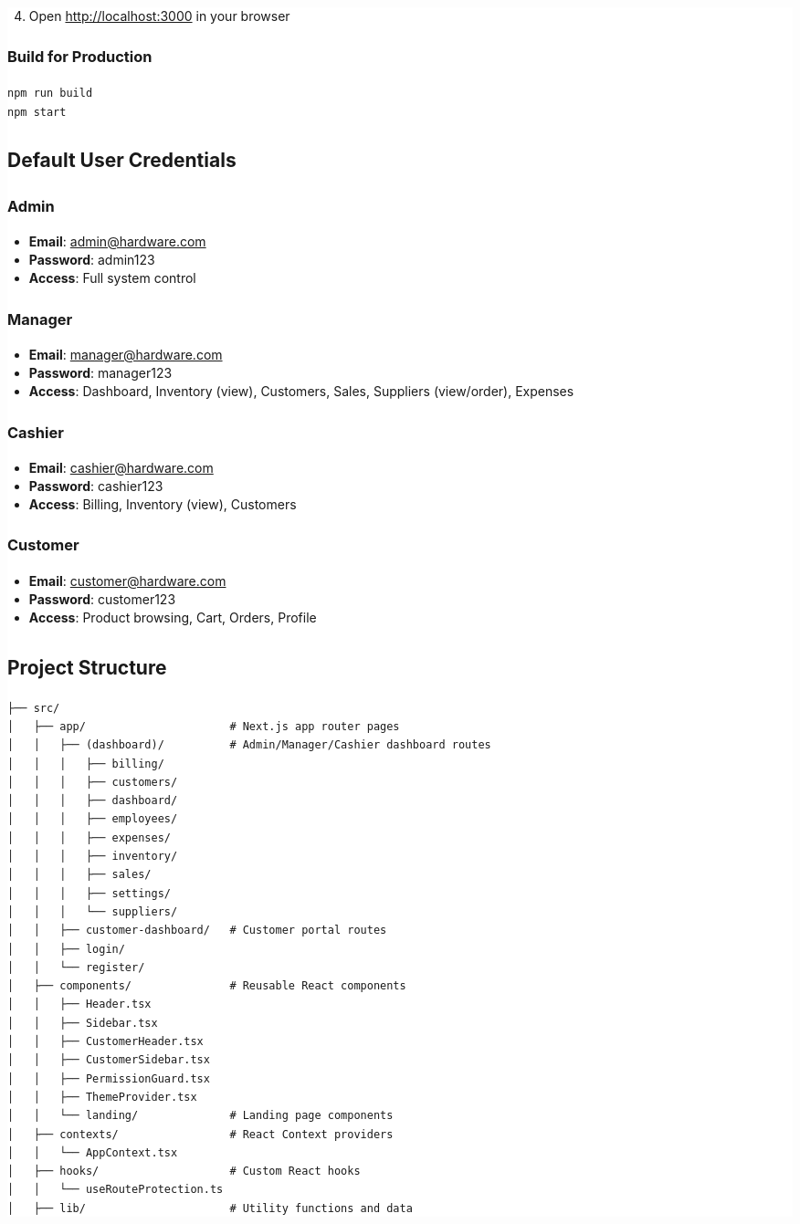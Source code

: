 4. Open [http://localhost:3000](http://localhost:3000) in your browser

### Build for Production

```bash
npm run build
npm start
```

## Default User Credentials

### Admin
- **Email**: admin@hardware.com
- **Password**: admin123
- **Access**: Full system control

### Manager
- **Email**: manager@hardware.com
- **Password**: manager123
- **Access**: Dashboard, Inventory (view), Customers, Sales, Suppliers (view/order), Expenses

### Cashier
- **Email**: cashier@hardware.com
- **Password**: cashier123
- **Access**: Billing, Inventory (view), Customers

### Customer
- **Email**: customer@hardware.com
- **Password**: customer123
- **Access**: Product browsing, Cart, Orders, Profile

## Project Structure

```
├── src/
│   ├── app/                      # Next.js app router pages
│   │   ├── (dashboard)/          # Admin/Manager/Cashier dashboard routes
│   │   │   ├── billing/
│   │   │   ├── customers/
│   │   │   ├── dashboard/
│   │   │   ├── employees/
│   │   │   ├── expenses/
│   │   │   ├── inventory/
│   │   │   ├── sales/
│   │   │   ├── settings/
│   │   │   └── suppliers/
│   │   ├── customer-dashboard/   # Customer portal routes
│   │   ├── login/
│   │   └── register/
│   ├── components/               # Reusable React components
│   │   ├── Header.tsx
│   │   ├── Sidebar.tsx
│   │   ├── CustomerHeader.tsx
│   │   ├── CustomerSidebar.tsx
│   │   ├── PermissionGuard.tsx
│   │   ├── ThemeProvider.tsx
│   │   └── landing/              # Landing page components
│   ├── contexts/                 # React Context providers
│   │   └── AppContext.tsx
│   ├── hooks/                    # Custom React hooks
│   │   └── useRouteProtection.ts
│   ├── lib/                      # Utility functions and data
```